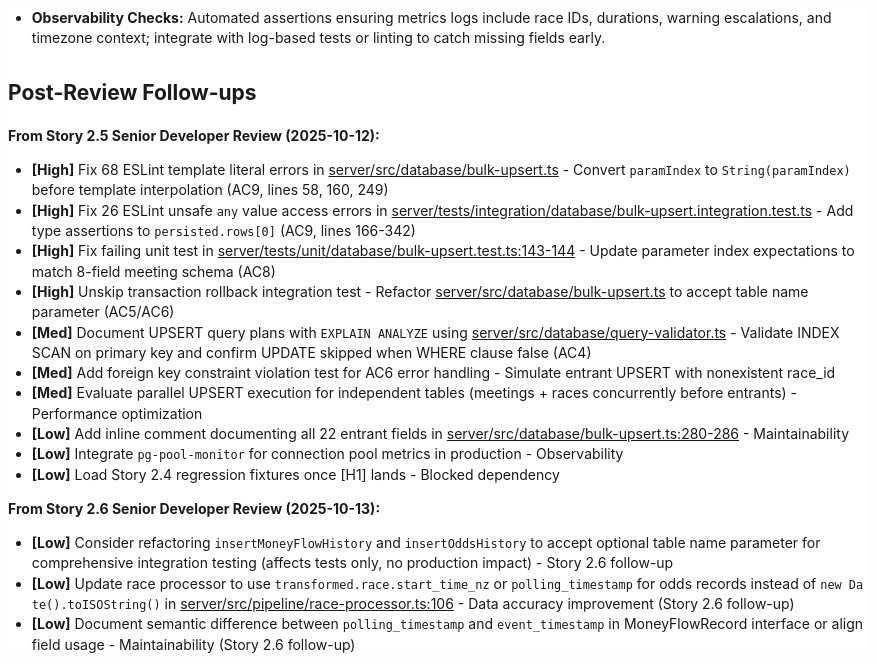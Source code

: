 - **Observability Checks:** Automated assertions ensuring metrics logs include race IDs, durations, warning escalations, and timezone context; integrate with log-based tests or linting to catch missing fields early.

## Post-Review Follow-ups

**From Story 2.5 Senior Developer Review (2025-10-12):**
- **[High]** Fix 68 ESLint template literal errors in [server/src/database/bulk-upsert.ts](../server/src/database/bulk-upsert.ts) - Convert `paramIndex` to `String(paramIndex)` before template interpolation (AC9, lines 58, 160, 249)
- **[High]** Fix 26 ESLint unsafe `any` value access errors in [server/tests/integration/database/bulk-upsert.integration.test.ts](../server/tests/integration/database/bulk-upsert.integration.test.ts) - Add type assertions to `persisted.rows[0]` (AC9, lines 166-342)
- **[High]** Fix failing unit test in [server/tests/unit/database/bulk-upsert.test.ts:143-144](../server/tests/unit/database/bulk-upsert.test.ts#L143-L144) - Update parameter index expectations to match 8-field meeting schema (AC8)
- **[High]** Unskip transaction rollback integration test - Refactor [server/src/database/bulk-upsert.ts](../server/src/database/bulk-upsert.ts) to accept table name parameter (AC5/AC6)
- **[Med]** Document UPSERT query plans with `EXPLAIN ANALYZE` using [server/src/database/query-validator.ts](../server/src/database/query-validator.ts) - Validate INDEX SCAN on primary key and confirm UPDATE skipped when WHERE clause false (AC4)
- **[Med]** Add foreign key constraint violation test for AC6 error handling - Simulate entrant UPSERT with nonexistent race_id
- **[Med]** Evaluate parallel UPSERT execution for independent tables (meetings + races concurrently before entrants) - Performance optimization
- **[Low]** Add inline comment documenting all 22 entrant fields in [server/src/database/bulk-upsert.ts:280-286](../server/src/database/bulk-upsert.ts#L280-L286) - Maintainability
- **[Low]** Integrate `pg-pool-monitor` for connection pool metrics in production - Observability
- **[Low]** Load Story 2.4 regression fixtures once [H1] lands - Blocked dependency

**From Story 2.6 Senior Developer Review (2025-10-13):**
- **[Low]** Consider refactoring `insertMoneyFlowHistory` and `insertOddsHistory` to accept optional table name parameter for comprehensive integration testing (affects tests only, no production impact) - Story 2.6 follow-up
- **[Low]** Update race processor to use `transformed.race.start_time_nz` or `polling_timestamp` for odds records instead of `new Date().toISOString()` in [server/src/pipeline/race-processor.ts:106](../server/src/pipeline/race-processor.ts#L106) - Data accuracy improvement (Story 2.6 follow-up)
- **[Low]** Document semantic difference between `polling_timestamp` and `event_timestamp` in MoneyFlowRecord interface or align field usage - Maintainability (Story 2.6 follow-up)
